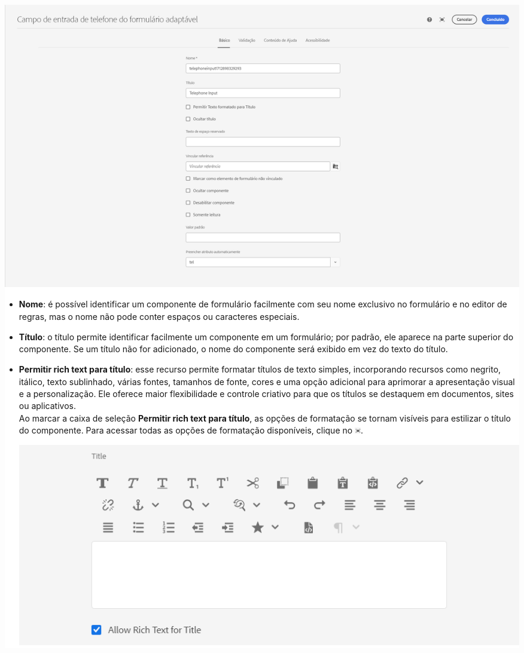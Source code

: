 ![Guia Básico](/help/adaptive-forms/assets/telephoneinput_basictab.png)

- **Nome**: é possível identificar um componente de formulário facilmente com seu nome exclusivo no formulário e no editor de regras, mas o nome não pode conter espaços ou caracteres especiais.

- **Título**: o título permite identificar facilmente um componente em um formulário; por padrão, ele aparece na parte superior do componente. Se um título não for adicionado, o nome do componente será exibido em vez do texto do título.
- **Permitir rich text para título**: esse recurso permite formatar títulos de texto simples, incorporando recursos como negrito, itálico, texto sublinhado, várias fontes, tamanhos de fonte, cores e uma opção adicional para aprimorar a apresentação visual e a personalização. Ele oferece maior flexibilidade e controle criativo para que os títulos se destaquem em documentos, sites ou aplicativos.\
  Ao marcar a caixa de seleção **Permitir rich text para título**, as opções de formatação se tornam visíveis para estilizar o título do componente. Para acessar todas as opções de formatação disponíveis, clique no ![Ícone de tela cheia](/help/adaptive-forms/assets/fullscreen-icon.png).

  ![Suporte a rich text](/help/adaptive-forms/assets/richtext-support-title.png)

